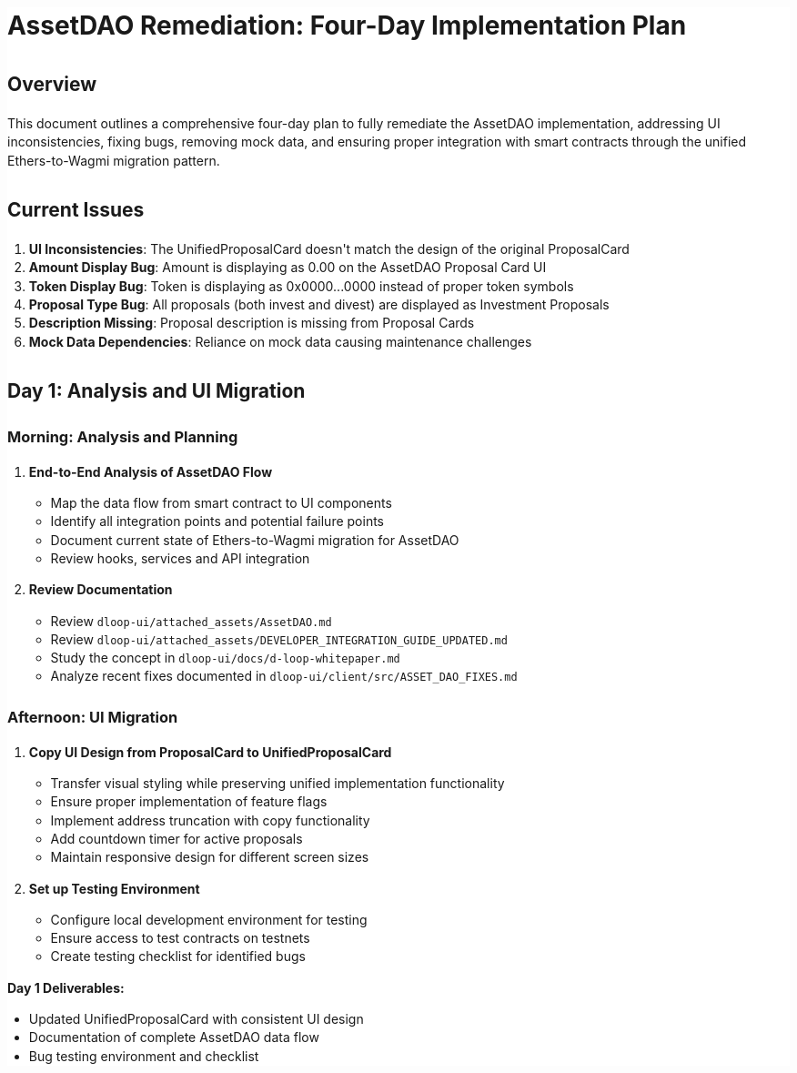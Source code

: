 # AssetDAO Remediation: Four-Day Implementation Plan

## Overview

This document outlines a comprehensive four-day plan to fully remediate the AssetDAO implementation, addressing UI inconsistencies, fixing bugs, removing mock data, and ensuring proper integration with smart contracts through the unified Ethers-to-Wagmi migration pattern.

## Current Issues

1. **UI Inconsistencies**: The UnifiedProposalCard doesn't match the design of the original ProposalCard
2. **Amount Display Bug**: Amount is displaying as 0.00 on the AssetDAO Proposal Card UI
3. **Token Display Bug**: Token is displaying as 0x0000...0000 instead of proper token symbols
4. **Proposal Type Bug**: All proposals (both invest and divest) are displayed as Investment Proposals
5. **Description Missing**: Proposal description is missing from Proposal Cards
6. **Mock Data Dependencies**: Reliance on mock data causing maintenance challenges

## Day 1: Analysis and UI Migration

### Morning: Analysis and Planning

1. **End-to-End Analysis of AssetDAO Flow**
   - Map the data flow from smart contract to UI components
   - Identify all integration points and potential failure points
   - Document current state of Ethers-to-Wagmi migration for AssetDAO
   - Review hooks, services and API integration

2. **Review Documentation**
   - Review `dloop-ui/attached_assets/AssetDAO.md`
   - Review `dloop-ui/attached_assets/DEVELOPER_INTEGRATION_GUIDE_UPDATED.md`
   - Study the concept in `dloop-ui/docs/d-loop-whitepaper.md`
   - Analyze recent fixes documented in `dloop-ui/client/src/ASSET_DAO_FIXES.md`

### Afternoon: UI Migration

1. **Copy UI Design from ProposalCard to UnifiedProposalCard**
   - Transfer visual styling while preserving unified implementation functionality
   - Ensure proper implementation of feature flags
   - Implement address truncation with copy functionality
   - Add countdown timer for active proposals
   - Maintain responsive design for different screen sizes

2. **Set up Testing Environment**
   - Configure local development environment for testing
   - Ensure access to test contracts on testnets
   - Create testing checklist for identified bugs

**Day 1 Deliverables:**
- Updated UnifiedProposalCard with consistent UI design
- Documentation of complete AssetDAO data flow
- Bug testing environment and checklist
